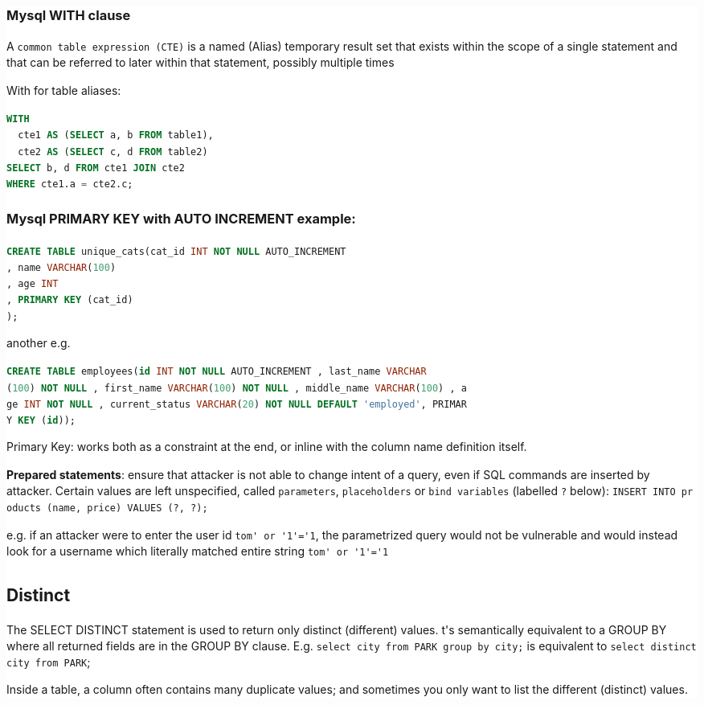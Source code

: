 ### Mysql WITH clause

A `common table expression (CTE)` is a named (Alias) temporary result set that exists within the scope of a single statement and that can be referred to later within that statement, possibly multiple times

With for table aliases:
```sql
WITH
  cte1 AS (SELECT a, b FROM table1),
  cte2 AS (SELECT c, d FROM table2)
SELECT b, d FROM cte1 JOIN cte2
WHERE cte1.a = cte2.c;
```
### Mysql PRIMARY KEY with AUTO INCREMENT example:
```sql
CREATE TABLE unique_cats(cat_id INT NOT NULL AUTO_INCREMENT
, name VARCHAR(100)
, age INT
, PRIMARY KEY (cat_id)
);
```

another e.g.
```sql
CREATE TABLE employees(id INT NOT NULL AUTO_INCREMENT , last_name VARCHAR
(100) NOT NULL , first_name VARCHAR(100) NOT NULL , middle_name VARCHAR(100) , a
ge INT NOT NULL , current_status VARCHAR(20) NOT NULL DEFAULT 'employed', PRIMAR
Y KEY (id));
```

Primary Key: works both as a constraint at the end, or inline with the column name definition itself.

**Prepared statements**: ensure that attacker is not able to change intent of
a query, even if SQL commands are inserted by attacker.
Certain values are left unspecified, called `parameters`, `placeholders` or `bind variables` (labelled `?` below):
`INSERT INTO products (name, price) VALUES (?, ?);`


e.g. if an attacker were to enter the user id `tom' or '1'='1`, the
parametrized query would not be vulnerable and would instead look
for a username which literally matched entire string `tom' or '1'='1`


## Distinct

The SELECT DISTINCT statement is used to return only distinct (different) values. t's semantically equivalent to a GROUP BY where all returned fields are in the GROUP BY clause.
E.g.
`select city from PARK group by city;` is equivalent to `select distinct city from PARK`;

Inside a table, a column often contains many duplicate values; and sometimes you only want to list the different (distinct) values.
